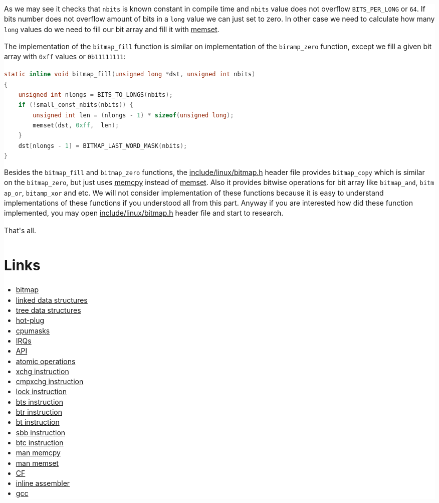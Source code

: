 As we may see it checks that `nbits` is known constant in compile time and `nbits` value does not overflow `BITS_PER_LONG` or `64`. If bits number does not overflow amount of bits in a `long` value we can just set to zero. In other case we need to calculate how many `long` values do we need to fill our bit array and fill it with [memset](http://man7.org/linux/man-pages/man3/memset.3.html).

The implementation of the `bitmap_fill` function is similar on implementation of the `biramp_zero` function, except we fill a given bit array with `0xff` values or `0b11111111`:

```C
static inline void bitmap_fill(unsigned long *dst, unsigned int nbits)
{
	unsigned int nlongs = BITS_TO_LONGS(nbits);
	if (!small_const_nbits(nbits)) {
		unsigned int len = (nlongs - 1) * sizeof(unsigned long);
		memset(dst, 0xff,  len);
	}
	dst[nlongs - 1] = BITMAP_LAST_WORD_MASK(nbits);
}
```

Besides the `bitmap_fill` and `bitmap_zero` functions, the [include/linux/bitmap.h](https://github.com/torvalds/linux/blob/16f73eb02d7e1765ccab3d2018e0bd98eb93d973/include/linux/bitmap.h) header file provides `bitmap_copy` which is similar on the `bitmap_zero`, but just uses [memcpy](http://man7.org/linux/man-pages/man3/memcpy.3.html) instead of [memset](http://man7.org/linux/man-pages/man3/memset.3.html). Also it provides bitwise operations for bit array like `bitmap_and`, `bitmap_or`, `bitamp_xor` and etc. We will not consider implementation of these functions because it is easy to understand implementations of these functions if you understood all from this part. Anyway if you are interested how did these function implemented, you may open [include/linux/bitmap.h](https://github.com/torvalds/linux/blob/16f73eb02d7e1765ccab3d2018e0bd98eb93d973/include/linux/bitmap.h) header file and start to research.

That's all.

Links
================================================================================

* [bitmap](https://en.wikipedia.org/wiki/Bit_array)
* [linked data structures](https://en.wikipedia.org/wiki/Linked_data_structure)
* [tree data structures](https://en.wikipedia.org/wiki/Tree_%28data_structure%29) 
* [hot-plug](https://www.kernel.org/doc/Documentation/cpu-hotplug.txt)
* [cpumasks](https://0xax.gitbooks.io/linux-insides/content/Concepts/linux-cpu-2.html)
* [IRQs](https://en.wikipedia.org/wiki/Interrupt_request_%28PC_architecture%29)
* [API](https://en.wikipedia.org/wiki/Application_programming_interface)
* [atomic operations](https://en.wikipedia.org/wiki/Linearizability)
* [xchg instruction](http://x86.renejeschke.de/html/file_module_x86_id_328.html)
* [cmpxchg instruction](http://x86.renejeschke.de/html/file_module_x86_id_41.html)
* [lock instruction](http://x86.renejeschke.de/html/file_module_x86_id_159.html)
* [bts instruction](http://x86.renejeschke.de/html/file_module_x86_id_25.html)
* [btr instruction](http://x86.renejeschke.de/html/file_module_x86_id_24.html)
* [bt instruction](http://x86.renejeschke.de/html/file_module_x86_id_22.html)
* [sbb instruction](http://x86.renejeschke.de/html/file_module_x86_id_286.html)
* [btc instruction](http://x86.renejeschke.de/html/file_module_x86_id_23.html)
* [man memcpy](http://man7.org/linux/man-pages/man3/memcpy.3.html) 
* [man memset](http://man7.org/linux/man-pages/man3/memset.3.html)
* [CF](https://en.wikipedia.org/wiki/FLAGS_register)
* [inline assembler](https://en.wikipedia.org/wiki/Inline_assembler)
* [gcc](https://en.wikipedia.org/wiki/GNU_Compiler_Collection)
